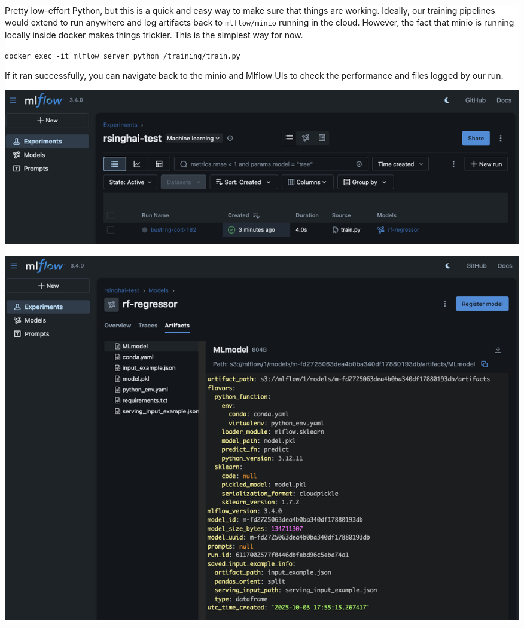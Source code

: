 Pretty low-effort Python, but this is a quick and easy way to make sure that things are working.
Ideally, our training pipelines would extend to run anywhere and log artifacts back to `mlflow/minio` running in the cloud.
However, the fact that minio is running locally inside docker makes things trickier.
This is the simplest way for now.

```shell
docker exec -it mlflow_server python /training/train.py
```

If it ran successfully, you can navigate back to the minio and Mlflow UIs to check the performance and files logged by our run.

![mlflow](./media/mlflow.png)

![mlflow2](./media/mlflow2.png)
